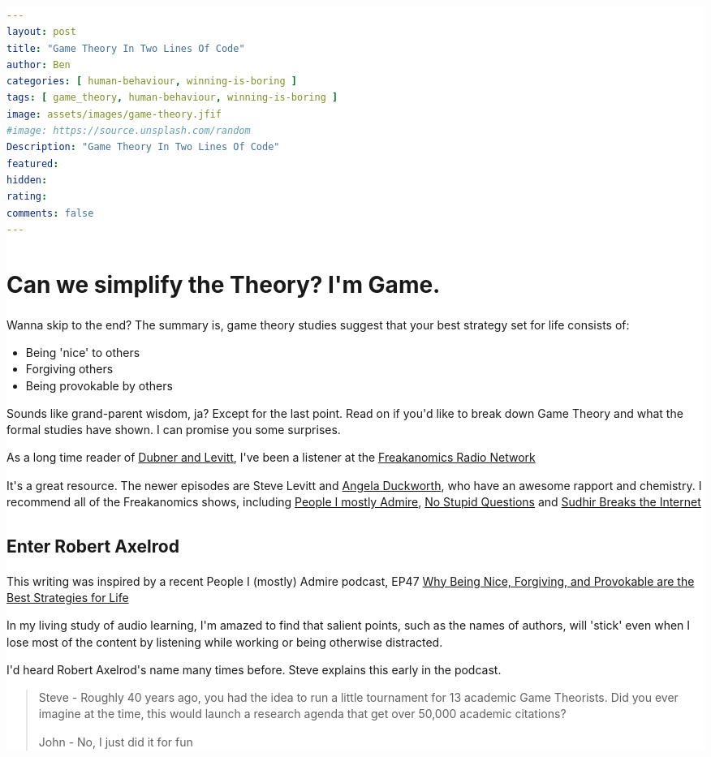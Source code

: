 ```yaml
---
layout: post
title: "Game Theory In Two Lines Of Code"
author: Ben
categories: [ human-behaviour, winning-is-boring ]
tags: [ game_theory, human-behaviour, winning-is-boring ]
image: assets/images/game-theory.jfif
#image: https://source.unsplash.com/random
Description: "Game Theory In Two Lines Of Code"
featured:
hidden:
rating:
comments: false 
---
```

# Can we simplify the Theory? I'm Game.

Wanna skip to the end? The summary is, game theory studies suggest that your best strategy set for life consists of:
- Being 'nice' to others
- Forgiving others
- Being provokable by others

Sounds like grand-parent wisdom, ja? Except for the last point. Read on if you'd like to break down Game Theory and what the formal studies have shown. I can promise you some surprises.

As a long time reader of [Dubner and Levitt](https://freakonomics.com/about/), I've been a listener at the [Freakanomics Radio Network](https://freakonomics.com/radio/radio-bios/)

It's a great resource. The newer episodes are Steve Levitt and [Angela Duckworth](https://angeladuckworth.com/), who have an awesome rapport and chemistry. I recommend all of the Freakanomics shows, including [People I mostly Admire](https://freakonomics.com/pima/), [No Stupid Questions](https://freakonomics.com/nsq-archive/) and [Sudhir Breaks the Internet](https://freakonomics.com/sudhir-breaks-the-internet-2/)


## Enter Robert Axelrod

This writing was inspired by a recent People I (mostly) Admire podcast, EP47 [Why Being Nice, Forgiving, and Provokable are the Best Strategies for Life](https://freakonomics.com/podcast/pima-robert-axelrod/)

In my living study of audio learning, I'm amazed to find that salient points, such as the names of authors, will 'stick' even when I lose most of the content by listening while working or being otherwise distracted. 

I'd heard Robert Axelrod's name many times before. Steve explains this early in the podcast.

> Steve - Roughly 40 years ago, you had the idea to run a little tournament for 13 academic Game Theorists. Did you ever imagine at the time, this would launch a research agenda that get over 50,000 academic citations?
> 
> John - No, I just did it for fun 
